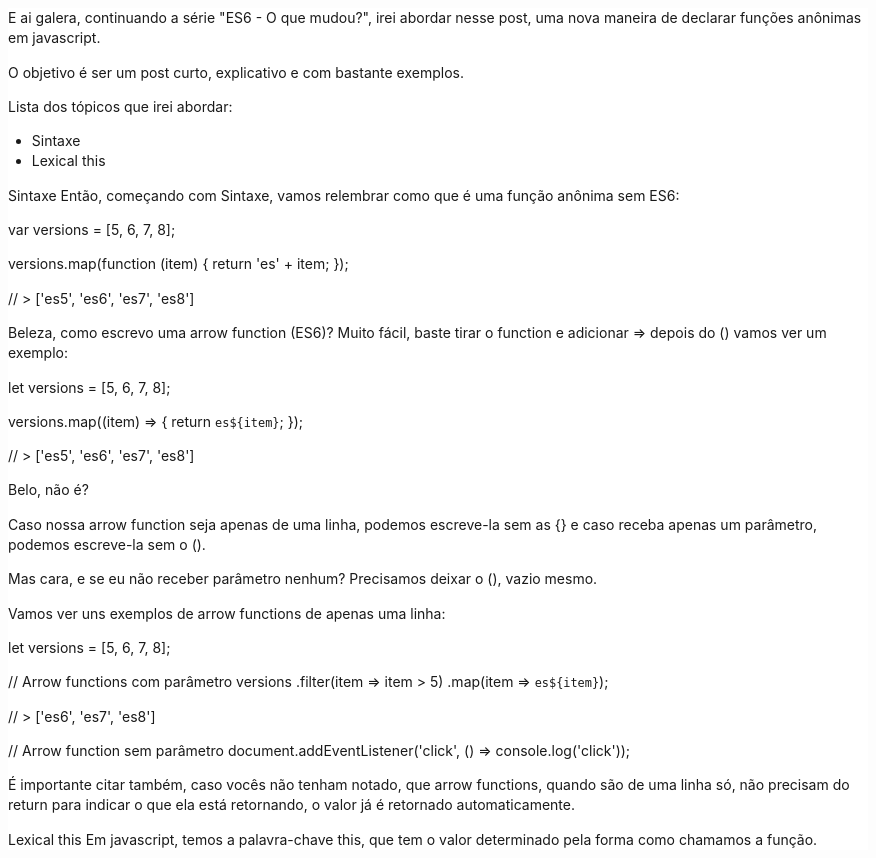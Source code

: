 E ai galera, continuando a série "ES6 - O que mudou?", irei abordar nesse post, uma nova maneira de declarar funções anônimas em javascript.

O objetivo é ser um post curto, explicativo e com bastante exemplos.

Lista dos tópicos que irei abordar:
- Sintaxe
- Lexical this

Sintaxe
Então, começando com Sintaxe, vamos relembrar como que é uma função anônima sem ES6:

var versions = [5, 6, 7, 8];

versions.map(function (item) {
  return 'es' + item;
});

// > ['es5', 'es6', 'es7', 'es8']

Beleza, como escrevo uma arrow function (ES6)? Muito fácil, baste tirar o function e adicionar => depois do () vamos ver um exemplo:

let versions = [5, 6, 7, 8];

versions.map((item) => {
  return `es${item}`;
});

// > ['es5', 'es6', 'es7', 'es8']

Belo, não é?

Caso nossa arrow function seja apenas de uma linha, podemos escreve-la sem as {} e caso receba apenas um parâmetro, podemos escreve-la sem o ().

Mas cara, e se eu não receber parâmetro nenhum?
Precisamos deixar o (), vazio mesmo.

Vamos ver uns exemplos de arrow functions de apenas uma linha:

let versions = [5, 6, 7, 8];

// Arrow functions com parâmetro
versions
  .filter(item => item > 5)
  .map(item => `es${item}`);

// > ['es6', 'es7', 'es8']

// Arrow function sem parâmetro
document.addEventListener('click', () => console.log('click'));

É importante citar também, caso vocês não tenham notado, que arrow functions, quando são de uma linha só, não precisam do return para indicar o que ela está retornando, o valor já é retornado automaticamente.

Lexical this
Em javascript, temos a palavra-chave this, que tem o valor determinado pela forma como chamamos a função.
